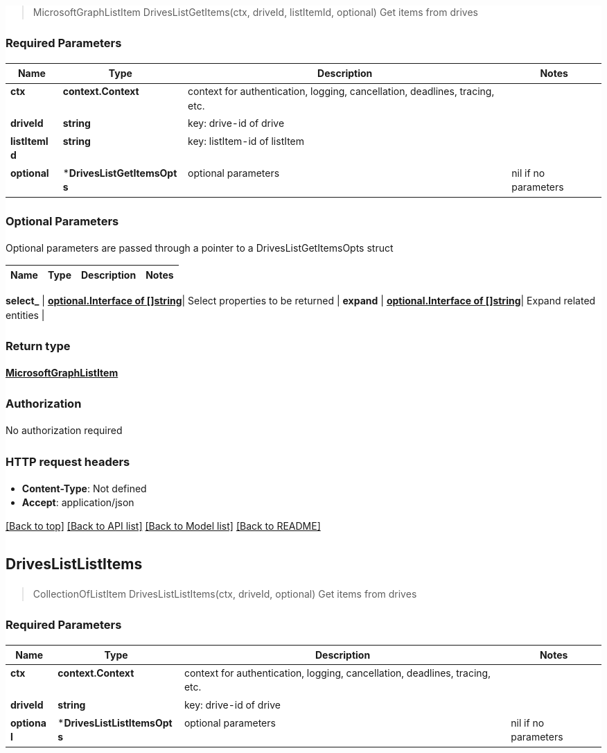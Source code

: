 > MicrosoftGraphListItem DrivesListGetItems(ctx, driveId, listItemId, optional)
Get items from drives

### Required Parameters


Name | Type | Description  | Notes
------------- | ------------- | ------------- | -------------
**ctx** | **context.Context** | context for authentication, logging, cancellation, deadlines, tracing, etc.
**driveId** | **string**| key: drive-id of drive | 
**listItemId** | **string**| key: listItem-id of listItem | 
 **optional** | ***DrivesListGetItemsOpts** | optional parameters | nil if no parameters

### Optional Parameters

Optional parameters are passed through a pointer to a DrivesListGetItemsOpts struct


Name | Type | Description  | Notes
------------- | ------------- | ------------- | -------------


 **select_** | [**optional.Interface of []string**](string.md)| Select properties to be returned | 
 **expand** | [**optional.Interface of []string**](string.md)| Expand related entities | 

### Return type

[**MicrosoftGraphListItem**](microsoft.graph.listItem.md)

### Authorization

No authorization required

### HTTP request headers

- **Content-Type**: Not defined
- **Accept**: application/json

[[Back to top]](#) [[Back to API list]](../README.md#documentation-for-api-endpoints)
[[Back to Model list]](../README.md#documentation-for-models)
[[Back to README]](../README.md)


## DrivesListListItems

> CollectionOfListItem DrivesListListItems(ctx, driveId, optional)
Get items from drives

### Required Parameters


Name | Type | Description  | Notes
------------- | ------------- | ------------- | -------------
**ctx** | **context.Context** | context for authentication, logging, cancellation, deadlines, tracing, etc.
**driveId** | **string**| key: drive-id of drive | 
 **optional** | ***DrivesListListItemsOpts** | optional parameters | nil if no parameters
